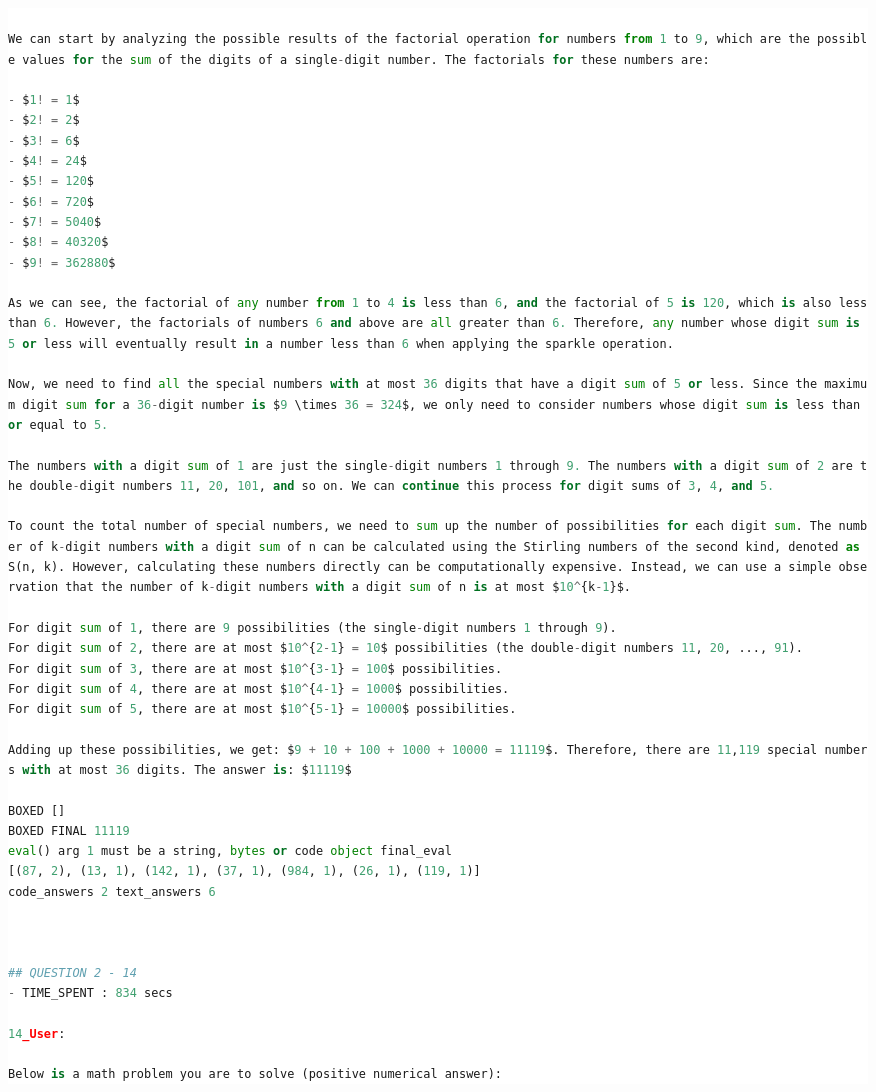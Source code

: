 ```python

We can start by analyzing the possible results of the factorial operation for numbers from 1 to 9, which are the possible values for the sum of the digits of a single-digit number. The factorials for these numbers are:

- $1! = 1$
- $2! = 2$
- $3! = 6$
- $4! = 24$
- $5! = 120$
- $6! = 720$
- $7! = 5040$
- $8! = 40320$
- $9! = 362880$

As we can see, the factorial of any number from 1 to 4 is less than 6, and the factorial of 5 is 120, which is also less than 6. However, the factorials of numbers 6 and above are all greater than 6. Therefore, any number whose digit sum is 5 or less will eventually result in a number less than 6 when applying the sparkle operation.

Now, we need to find all the special numbers with at most 36 digits that have a digit sum of 5 or less. Since the maximum digit sum for a 36-digit number is $9 \times 36 = 324$, we only need to consider numbers whose digit sum is less than or equal to 5.

The numbers with a digit sum of 1 are just the single-digit numbers 1 through 9. The numbers with a digit sum of 2 are the double-digit numbers 11, 20, 101, and so on. We can continue this process for digit sums of 3, 4, and 5.

To count the total number of special numbers, we need to sum up the number of possibilities for each digit sum. The number of k-digit numbers with a digit sum of n can be calculated using the Stirling numbers of the second kind, denoted as S(n, k). However, calculating these numbers directly can be computationally expensive. Instead, we can use a simple observation that the number of k-digit numbers with a digit sum of n is at most $10^{k-1}$.

For digit sum of 1, there are 9 possibilities (the single-digit numbers 1 through 9).
For digit sum of 2, there are at most $10^{2-1} = 10$ possibilities (the double-digit numbers 11, 20, ..., 91).
For digit sum of 3, there are at most $10^{3-1} = 100$ possibilities.
For digit sum of 4, there are at most $10^{4-1} = 1000$ possibilities.
For digit sum of 5, there are at most $10^{5-1} = 10000$ possibilities.

Adding up these possibilities, we get: $9 + 10 + 100 + 1000 + 10000 = 11119$. Therefore, there are 11,119 special numbers with at most 36 digits. The answer is: $11119$

BOXED []
BOXED FINAL 11119
eval() arg 1 must be a string, bytes or code object final_eval
[(87, 2), (13, 1), (142, 1), (37, 1), (984, 1), (26, 1), (119, 1)]
code_answers 2 text_answers 6



## QUESTION 2 - 14 
- TIME_SPENT : 834 secs

14_User:

Below is a math problem you are to solve (positive numerical answer):
```